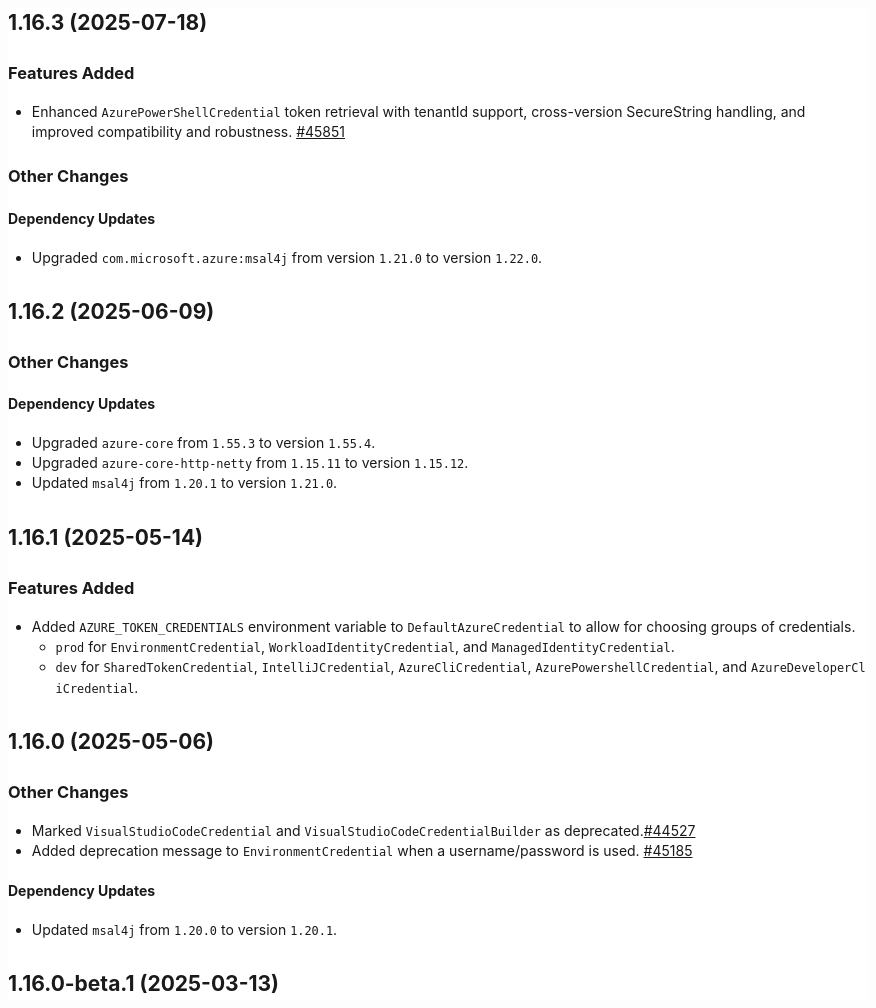 ## 1.16.3 (2025-07-18)

### Features Added

- Enhanced `AzurePowerShellCredential` token retrieval with tenantId support, cross-version SecureString handling, and improved compatibility and robustness. [#45851](https://github.com/Azure/azure-sdk-for-java/pull/45851)

### Other Changes

#### Dependency Updates

- Upgraded `com.microsoft.azure:msal4j` from version `1.21.0` to version `1.22.0`. 

## 1.16.2 (2025-06-09)

### Other Changes

#### Dependency Updates

- Upgraded `azure-core` from `1.55.3` to version `1.55.4`.
- Upgraded `azure-core-http-netty` from `1.15.11` to version `1.15.12`.
- Updated `msal4j` from `1.20.1` to version `1.21.0`.


## 1.16.1 (2025-05-14)

### Features Added
- Added `AZURE_TOKEN_CREDENTIALS` environment variable to `DefaultAzureCredential` to allow for choosing groups of credentials.
  - `prod` for `EnvironmentCredential`, `WorkloadIdentityCredential`, and `ManagedIdentityCredential`.
  - `dev` for `SharedTokenCredential`, `IntelliJCredential`, `AzureCliCredential`, `AzurePowershellCredential`, and `AzureDeveloperCliCredential`.

## 1.16.0 (2025-05-06)

### Other Changes
- Marked `VisualStudioCodeCredential` and `VisualStudioCodeCredentialBuilder` as deprecated.[#44527](https://github.com/Azure/azure-sdk-for-java/issues/44527)
- Added deprecation message to `EnvironmentCredential` when a username/password is used. [#45185](https://github.com/Azure/azure-sdk-for-java/pull/45185) 

#### Dependency Updates

- Updated `msal4j` from `1.20.0` to version `1.20.1`.

## 1.16.0-beta.1 (2025-03-13)

